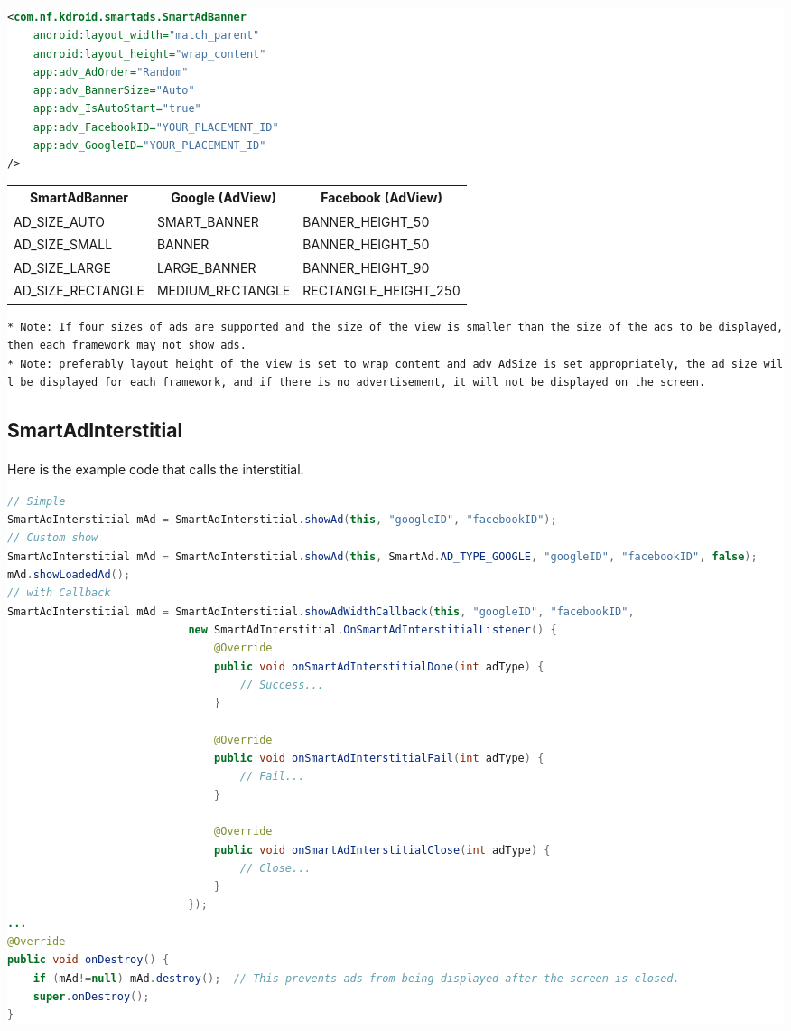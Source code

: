 ```xml
<com.nf.kdroid.smartads.SmartAdBanner
    android:layout_width="match_parent"
    android:layout_height="wrap_content"
    app:adv_AdOrder="Random"
    app:adv_BannerSize="Auto"
    app:adv_IsAutoStart="true"
    app:adv_FacebookID="YOUR_PLACEMENT_ID"
    app:adv_GoogleID="YOUR_PLACEMENT_ID"
/>
```

| SmartAdBanner       | Google (AdView)       | Facebook (AdView)     |
|---------------------|-----------------------|-----------------------|
| AD_SIZE_AUTO        | SMART_BANNER          | BANNER_HEIGHT_50      |
| AD_SIZE_SMALL       | BANNER                | BANNER_HEIGHT_50      |
| AD_SIZE_LARGE       | LARGE_BANNER          | BANNER_HEIGHT_90      |
| AD_SIZE_RECTANGLE   | MEDIUM_RECTANGLE      | RECTANGLE_HEIGHT_250  |

`* Note: If four sizes of ads are supported and the size of the view is smaller than the size of the ads to be displayed, then each framework may not show ads.`
<br>
`* Note: preferably layout_height of the view is set to wrap_content and adv_AdSize is set appropriately, the ad size will be displayed for each framework, and if there is no advertisement, it will not be displayed on the screen.`
<br>

## SmartAdInterstitial
Here is the example code that calls the interstitial.
```java
// Simple
SmartAdInterstitial mAd = SmartAdInterstitial.showAd(this, "googleID", "facebookID");
// Custom show
SmartAdInterstitial mAd = SmartAdInterstitial.showAd(this, SmartAd.AD_TYPE_GOOGLE, "googleID", "facebookID", false);
mAd.showLoadedAd();
// with Callback
SmartAdInterstitial mAd = SmartAdInterstitial.showAdWidthCallback(this, "googleID", "facebookID",
                            new SmartAdInterstitial.OnSmartAdInterstitialListener() {
                                @Override
                                public void onSmartAdInterstitialDone(int adType) {
                                    // Success...
                                }

                                @Override
                                public void onSmartAdInterstitialFail(int adType) {
                                    // Fail...
                                }

                                @Override
                                public void onSmartAdInterstitialClose(int adType) {
                                    // Close...
                                }
                            });
...
@Override
public void onDestroy() {
    if (mAd!=null) mAd.destroy();  // This prevents ads from being displayed after the screen is closed.
    super.onDestroy();
}
```